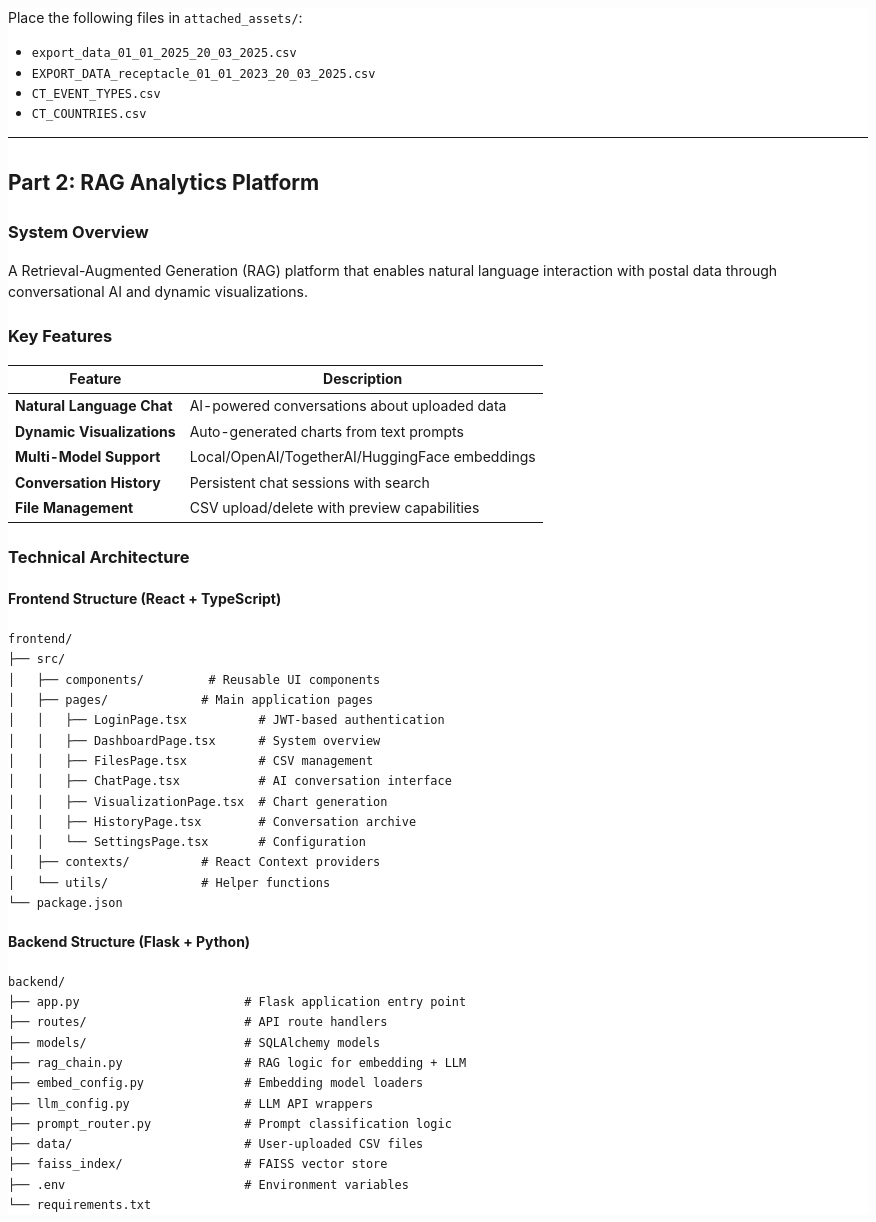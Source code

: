 Place the following files in `attached_assets/`:
- `export_data_01_01_2025_20_03_2025.csv`
- `EXPORT_DATA_receptacle_01_01_2023_20_03_2025.csv`
- `CT_EVENT_TYPES.csv`
- `CT_COUNTRIES.csv`

---

## Part 2: RAG Analytics Platform

### System Overview

A Retrieval-Augmented Generation (RAG) platform that enables natural language interaction with postal data through conversational AI and dynamic visualizations.

### Key Features

| Feature | Description |
|---------|-------------|
| **Natural Language Chat** | AI-powered conversations about uploaded data |
| **Dynamic Visualizations** | Auto-generated charts from text prompts |
| **Multi-Model Support** | Local/OpenAI/TogetherAI/HuggingFace embeddings |
| **Conversation History** | Persistent chat sessions with search |
| **File Management** | CSV upload/delete with preview capabilities |

### Technical Architecture

#### Frontend Structure (React + TypeScript)

```
frontend/
├── src/
│   ├── components/         # Reusable UI components
│   ├── pages/             # Main application pages
│   │   ├── LoginPage.tsx          # JWT-based authentication
│   │   ├── DashboardPage.tsx      # System overview
│   │   ├── FilesPage.tsx          # CSV management
│   │   ├── ChatPage.tsx           # AI conversation interface
│   │   ├── VisualizationPage.tsx  # Chart generation
│   │   ├── HistoryPage.tsx        # Conversation archive
│   │   └── SettingsPage.tsx       # Configuration
│   ├── contexts/          # React Context providers
│   └── utils/             # Helper functions
└── package.json
```

#### Backend Structure (Flask + Python)

```
backend/
├── app.py                       # Flask application entry point
├── routes/                      # API route handlers
├── models/                      # SQLAlchemy models
├── rag_chain.py                 # RAG logic for embedding + LLM
├── embed_config.py              # Embedding model loaders
├── llm_config.py                # LLM API wrappers
├── prompt_router.py             # Prompt classification logic
├── data/                        # User-uploaded CSV files
├── faiss_index/                 # FAISS vector store
├── .env                         # Environment variables
└── requirements.txt
```